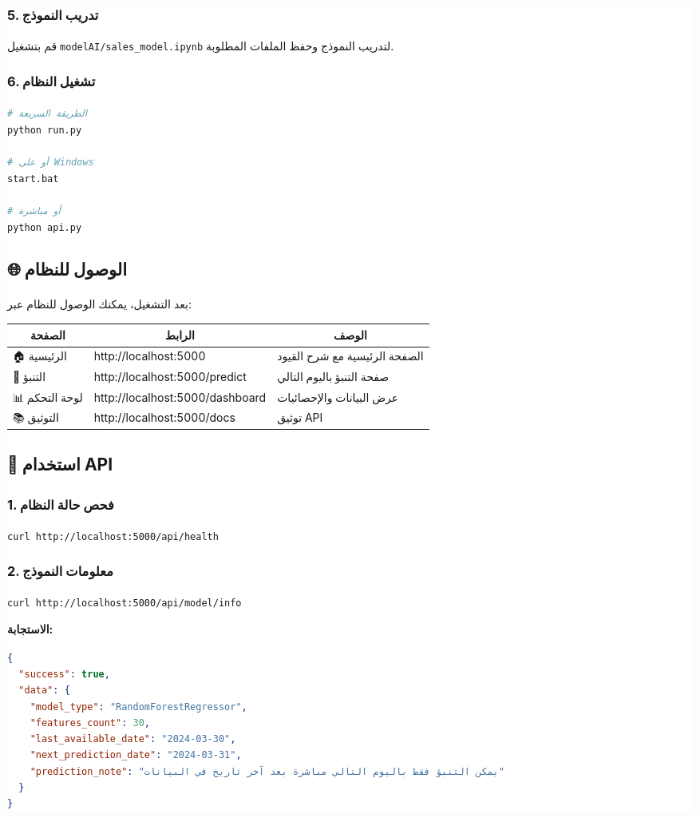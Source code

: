 ### 5. تدريب النموذج
قم بتشغيل `modelAI/sales_model.ipynb` لتدريب النموذج وحفظ الملفات المطلوبة.

### 6. تشغيل النظام
```bash
# الطريقة السريعة
python run.py

# أو على Windows
start.bat

# أو مباشرة
python api.py
```

## 🌐 الوصول للنظام

بعد التشغيل، يمكنك الوصول للنظام عبر:

| الصفحة | الرابط | الوصف |
|--------|--------|-------|
| 🏠 الرئيسية | http://localhost:5000 | الصفحة الرئيسية مع شرح القيود |
| 🔮 التنبؤ | http://localhost:5000/predict | صفحة التنبؤ باليوم التالي |
| 📊 لوحة التحكم | http://localhost:5000/dashboard | عرض البيانات والإحصائيات |
| 📚 التوثيق | http://localhost:5000/docs | توثيق API |

## 🔌 استخدام API

### 1. فحص حالة النظام
```bash
curl http://localhost:5000/api/health
```

### 2. معلومات النموذج
```bash
curl http://localhost:5000/api/model/info
```

**الاستجابة:**
```json
{
  "success": true,
  "data": {
    "model_type": "RandomForestRegressor",
    "features_count": 30,
    "last_available_date": "2024-03-30",
    "next_prediction_date": "2024-03-31",
    "prediction_note": "يمكن التنبؤ فقط باليوم التالي مباشرة بعد آخر تاريخ في البيانات"
  }
}
```
